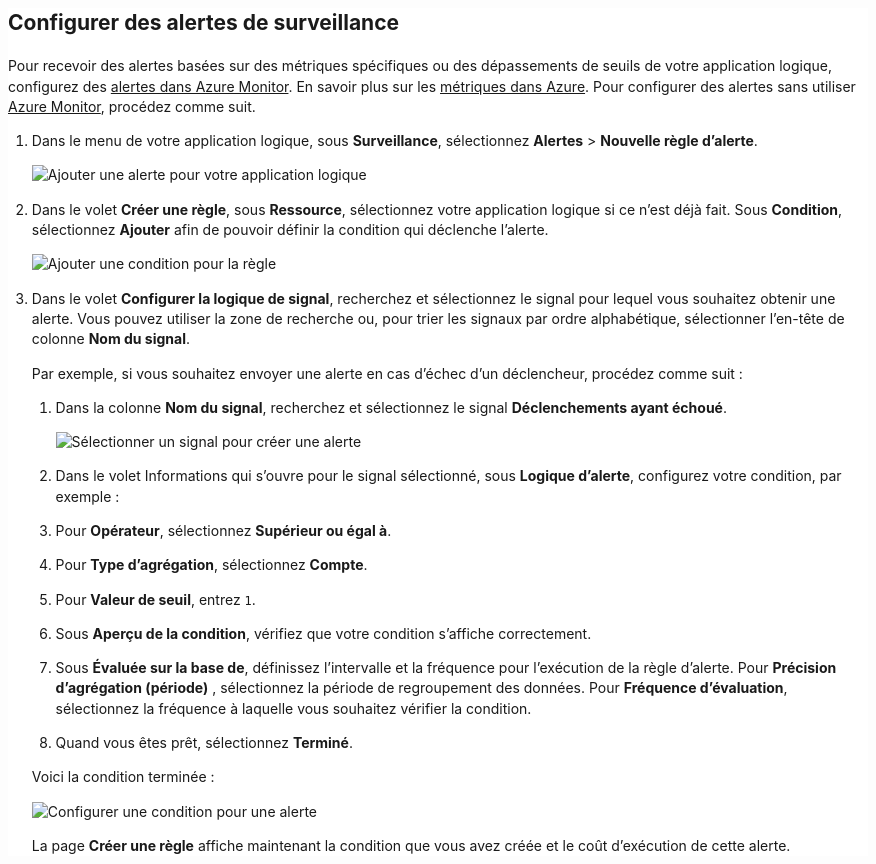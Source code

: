 <a name="add-azure-alerts"></a>

## <a name="set-up-monitoring-alerts"></a>Configurer des alertes de surveillance

Pour recevoir des alertes basées sur des métriques spécifiques ou des dépassements de seuils de votre application logique, configurez des [alertes dans Azure Monitor](../azure-monitor/platform/alerts-overview.md). En savoir plus sur les [métriques dans Azure](../azure-monitor/platform/data-platform.md). Pour configurer des alertes sans utiliser [Azure Monitor](../azure-monitor/log-query/log-query-overview.md), procédez comme suit.

1. Dans le menu de votre application logique, sous **Surveillance**, sélectionnez **Alertes** > **Nouvelle règle d’alerte**.

   ![Ajouter une alerte pour votre application logique](./media/monitor-logic-apps/add-new-alert-rule.png)

1. Dans le volet **Créer une règle**, sous **Ressource**, sélectionnez votre application logique si ce n’est déjà fait. Sous **Condition**, sélectionnez **Ajouter** afin de pouvoir définir la condition qui déclenche l’alerte.

   ![Ajouter une condition pour la règle](./media/monitor-logic-apps/add-condition-for-rule.png)

1. Dans le volet **Configurer la logique de signal**, recherchez et sélectionnez le signal pour lequel vous souhaitez obtenir une alerte. Vous pouvez utiliser la zone de recherche ou, pour trier les signaux par ordre alphabétique, sélectionner l’en-tête de colonne **Nom du signal**.

   Par exemple, si vous souhaitez envoyer une alerte en cas d’échec d’un déclencheur, procédez comme suit :

   1. Dans la colonne **Nom du signal**, recherchez et sélectionnez le signal **Déclenchements ayant échoué**.

      ![Sélectionner un signal pour créer une alerte](./media/monitor-logic-apps/find-and-select-signal.png)

   1. Dans le volet Informations qui s’ouvre pour le signal sélectionné, sous **Logique d’alerte**, configurez votre condition, par exemple :

   1. Pour **Opérateur**, sélectionnez **Supérieur ou égal à**.

   1. Pour **Type d’agrégation**, sélectionnez **Compte**.

   1. Pour **Valeur de seuil**, entrez `1`.

   1. Sous **Aperçu de la condition**, vérifiez que votre condition s’affiche correctement.

   1. Sous **Évaluée sur la base de**, définissez l’intervalle et la fréquence pour l’exécution de la règle d’alerte. Pour **Précision d’agrégation (période)** , sélectionnez la période de regroupement des données. Pour **Fréquence d’évaluation**, sélectionnez la fréquence à laquelle vous souhaitez vérifier la condition.

   1. Quand vous êtes prêt, sélectionnez **Terminé**.

   Voici la condition terminée :

   ![Configurer une condition pour une alerte](./media/monitor-logic-apps/set-up-condition-for-alert.png)

   La page **Créer une règle** affiche maintenant la condition que vous avez créée et le coût d’exécution de cette alerte.
